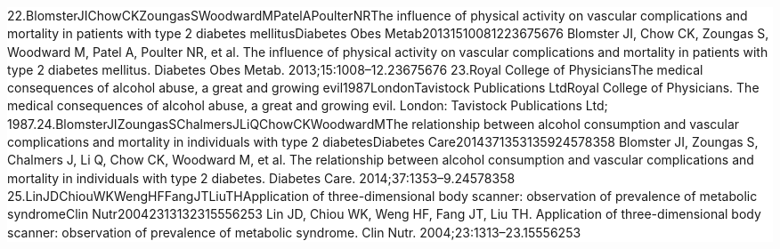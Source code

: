 </mixed-citation></citation-alternatives></ref><ref id="CR22"><label>22.</label><citation-alternatives><element-citation id="ec-CR22" publication-type="journal"><person-group person-group-type="author"><name><surname>Blomster</surname><given-names>JI</given-names></name><name><surname>Chow</surname><given-names>CK</given-names></name><name><surname>Zoungas</surname><given-names>S</given-names></name><name><surname>Woodward</surname><given-names>M</given-names></name><name><surname>Patel</surname><given-names>A</given-names></name><name><surname>Poulter</surname><given-names>NR</given-names></name><etal/></person-group><article-title>The influence of physical activity on vascular complications and mortality in patients with type 2 diabetes mellitus</article-title><source>Diabetes Obes Metab</source><year>2013</year><volume>15</volume><fpage>1008</fpage><lpage>12</lpage><pub-id pub-id-type="pmid">23675676</pub-id>
</element-citation><mixed-citation id="mc-CR22" publication-type="journal">Blomster JI, Chow CK, Zoungas S, Woodward M, Patel A, Poulter NR, et al. The influence of physical activity on vascular complications and mortality in patients with type 2 diabetes mellitus. Diabetes Obes Metab. 2013;15:1008&#x02013;12.<pub-id pub-id-type="pmid">23675676</pub-id>
</mixed-citation></citation-alternatives></ref><ref id="CR23"><label>23.</label><citation-alternatives><element-citation id="ec-CR23" publication-type="book"><person-group person-group-type="author"><collab>Royal College of Physicians</collab></person-group><source>The medical consequences of alcohol abuse, a great and growing evil</source><year>1987</year><publisher-loc>London</publisher-loc><publisher-name>Tavistock Publications Ltd</publisher-name></element-citation><mixed-citation id="mc-CR23" publication-type="book">Royal College of Physicians. The medical consequences of alcohol abuse, a great and growing evil. London: Tavistock Publications Ltd; 1987.</mixed-citation></citation-alternatives></ref><ref id="CR24"><label>24.</label><citation-alternatives><element-citation id="ec-CR24" publication-type="journal"><person-group person-group-type="author"><name><surname>Blomster</surname><given-names>JI</given-names></name><name><surname>Zoungas</surname><given-names>S</given-names></name><name><surname>Chalmers</surname><given-names>J</given-names></name><name><surname>Li</surname><given-names>Q</given-names></name><name><surname>Chow</surname><given-names>CK</given-names></name><name><surname>Woodward</surname><given-names>M</given-names></name><etal/></person-group><article-title>The relationship between alcohol consumption and vascular complications and mortality in individuals with type 2 diabetes</article-title><source>Diabetes Care</source><year>2014</year><volume>37</volume><fpage>1353</fpage><lpage>1359</lpage><pub-id pub-id-type="pmid">24578358</pub-id>
</element-citation><mixed-citation id="mc-CR24" publication-type="journal">Blomster JI, Zoungas S, Chalmers J, Li Q, Chow CK, Woodward M, et al. The relationship between alcohol consumption and vascular complications and mortality in individuals with type 2 diabetes. Diabetes Care. 2014;37:1353&#x02013;9.<pub-id pub-id-type="pmid">24578358</pub-id>
</mixed-citation></citation-alternatives></ref><ref id="CR25"><label>25.</label><citation-alternatives><element-citation id="ec-CR25" publication-type="journal"><person-group person-group-type="author"><name><surname>Lin</surname><given-names>JD</given-names></name><name><surname>Chiou</surname><given-names>WK</given-names></name><name><surname>Weng</surname><given-names>HF</given-names></name><name><surname>Fang</surname><given-names>JT</given-names></name><name><surname>Liu</surname><given-names>TH</given-names></name></person-group><article-title>Application of three-dimensional body scanner: observation of prevalence of metabolic syndrome</article-title><source>Clin Nutr</source><year>2004</year><volume>23</volume><fpage>1313</fpage><lpage>23</lpage><pub-id pub-id-type="pmid">15556253</pub-id>
</element-citation><mixed-citation id="mc-CR25" publication-type="journal">Lin JD, Chiou WK, Weng HF, Fang JT, Liu TH. Application of three-dimensional body scanner: observation of prevalence of metabolic syndrome. Clin Nutr. 2004;23:1313&#x02013;23.<pub-id pub-id-type="pmid">15556253</pub-id>
